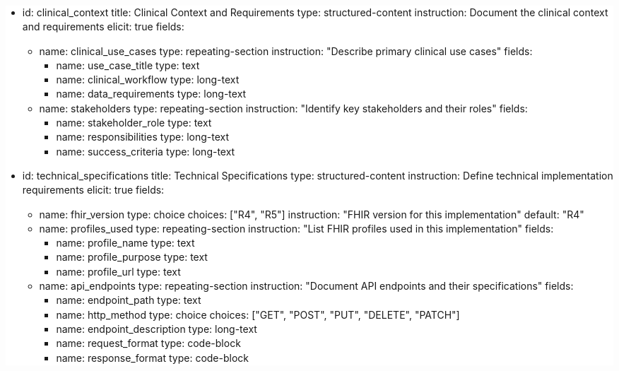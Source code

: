   - id: clinical_context
    title: Clinical Context and Requirements
    type: structured-content
    instruction: Document the clinical context and requirements
    elicit: true
    fields:
      - name: clinical_use_cases
        type: repeating-section
        instruction: "Describe primary clinical use cases"
        fields:
          - name: use_case_title
            type: text
          - name: clinical_workflow
            type: long-text
          - name: data_requirements
            type: long-text
      - name: stakeholders
        type: repeating-section
        instruction: "Identify key stakeholders and their roles"
        fields:
          - name: stakeholder_role
            type: text
          - name: responsibilities
            type: long-text
          - name: success_criteria
            type: long-text

  - id: technical_specifications
    title: Technical Specifications
    type: structured-content
    instruction: Define technical implementation requirements
    elicit: true
    fields:
      - name: fhir_version
        type: choice
        choices: ["R4", "R5"]
        instruction: "FHIR version for this implementation"
        default: "R4"
      - name: profiles_used
        type: repeating-section
        instruction: "List FHIR profiles used in this implementation"
        fields:
          - name: profile_name
            type: text
          - name: profile_purpose
            type: text
          - name: profile_url
            type: text
      - name: api_endpoints
        type: repeating-section
        instruction: "Document API endpoints and their specifications"
        fields:
          - name: endpoint_path
            type: text
          - name: http_method
            type: choice
            choices: ["GET", "POST", "PUT", "DELETE", "PATCH"]
          - name: endpoint_description
            type: long-text
          - name: request_format
            type: code-block
          - name: response_format
            type: code-block

